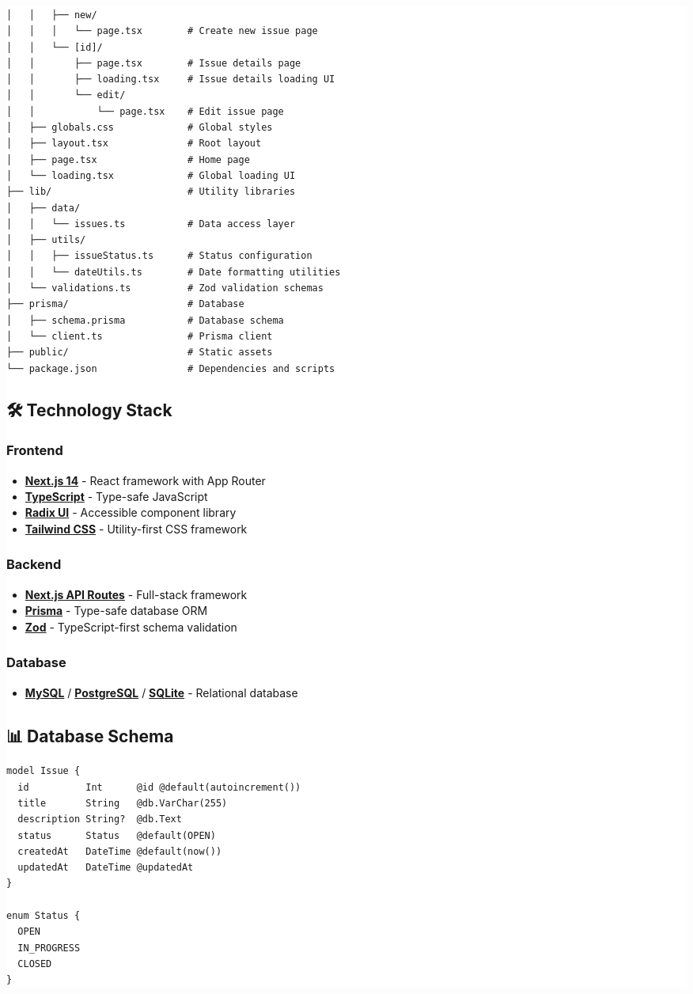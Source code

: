 ```
│   │   ├── new/
│   │   │   └── page.tsx        # Create new issue page
│   │   └── [id]/
│   │       ├── page.tsx        # Issue details page
│   │       ├── loading.tsx     # Issue details loading UI
│   │       └── edit/
│   │           └── page.tsx    # Edit issue page
│   ├── globals.css             # Global styles
│   ├── layout.tsx              # Root layout
│   ├── page.tsx                # Home page
│   └── loading.tsx             # Global loading UI
├── lib/                        # Utility libraries
│   ├── data/
│   │   └── issues.ts           # Data access layer
│   ├── utils/
│   │   ├── issueStatus.ts      # Status configuration
│   │   └── dateUtils.ts        # Date formatting utilities
│   └── validations.ts          # Zod validation schemas
├── prisma/                     # Database
│   ├── schema.prisma           # Database schema
│   └── client.ts               # Prisma client
├── public/                     # Static assets
└── package.json                # Dependencies and scripts
```

## 🛠️ Technology Stack

### Frontend

- **[Next.js 14](https://nextjs.org/)** - React framework with App Router
- **[TypeScript](https://www.typescriptlang.org/)** - Type-safe JavaScript
- **[Radix UI](https://www.radix-ui.com/)** - Accessible component library
- **[Tailwind CSS](https://tailwindcss.com/)** - Utility-first CSS framework

### Backend

- **[Next.js API Routes](https://nextjs.org/docs/app/building-your-application/routing/route-handlers)** - Full-stack framework
- **[Prisma](https://www.prisma.io/)** - Type-safe database ORM
- **[Zod](https://zod.dev/)** - TypeScript-first schema validation

### Database

- **[MySQL](https://www.mysql.com/)** / **[PostgreSQL](https://www.postgresql.org/)** / **[SQLite](https://www.sqlite.org/)** - Relational database

## 📊 Database Schema

```prisma
model Issue {
  id          Int      @id @default(autoincrement())
  title       String   @db.VarChar(255)
  description String?  @db.Text
  status      Status   @default(OPEN)
  createdAt   DateTime @default(now())
  updatedAt   DateTime @updatedAt
}

enum Status {
  OPEN
  IN_PROGRESS
  CLOSED
}
```